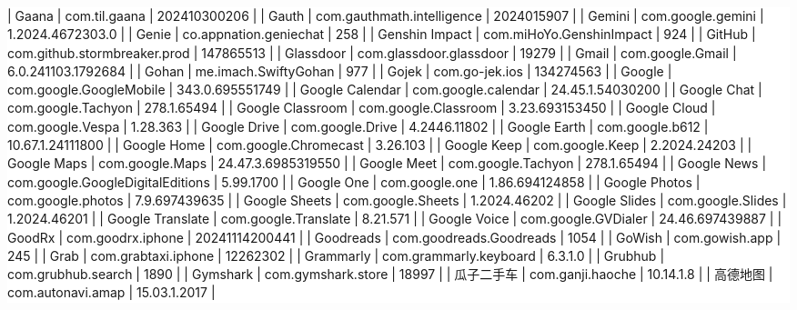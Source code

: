 | Gaana | com.til.gaana | 202410300206 |
| Gauth | com.gauthmath.intelligence | 2024015907 |
| Gemini | com.google.gemini | 1.2024.4672303.0 |
| Genie | co.appnation.geniechat | 258 |
| Genshin Impact | com.miHoYo.GenshinImpact | 924 |
| GitHub | com.github.stormbreaker.prod | 147865513 |
| Glassdoor | com.glassdoor.glassdoor | 19279 |
| Gmail | com.google.Gmail | 6.0.241103.1792684 |
| Gohan | me.imach.SwiftyGohan | 977 |
| Gojek | com.go-jek.ios | 134274563 |
| Google | com.google.GoogleMobile | 343.0.695551749 |
| Google Calendar | com.google.calendar | 24.45.1.54030200 |
| Google Chat | com.google.Tachyon | 278.1.65494 |
| Google Classroom | com.google.Classroom | 3.23.693153450 |
| Google Cloud | com.google.Vespa | 1.28.363 |
| Google Drive | com.google.Drive | 4.2446.11802 |
| Google Earth | com.google.b612 | 10.67.1.24111800 |
| Google Home | com.google.Chromecast | 3.26.103 |
| Google Keep | com.google.Keep | 2.2024.24203 |
| Google Maps | com.google.Maps | 24.47.3.6985319550 |
| Google Meet | com.google.Tachyon | 278.1.65494 |
| Google News | com.google.GoogleDigitalEditions | 5.99.1700 |
| Google One | com.google.one | 1.86.694124858 |
| Google Photos | com.google.photos | 7.9.697439635 |
| Google Sheets | com.google.Sheets | 1.2024.46202 |
| Google Slides | com.google.Slides | 1.2024.46201 |
| Google Translate | com.google.Translate | 8.21.571 |
| Google Voice | com.google.GVDialer | 24.46.697439887 |
| GoodRx | com.goodrx.iphone | 20241114200441 |
| Goodreads | com.goodreads.Goodreads | 1054 |
| GoWish | com.gowish.app | 245 |
| Grab | com.grabtaxi.iphone | 12262302 |
| Grammarly | com.grammarly.keyboard | 6.3.1.0 |
| Grubhub | com.grubhub.search | 1890 |
| Gymshark | com.gymshark.store | 18997 |
| 瓜子二手车 | com.ganji.haoche | 10.14.1.8 |
| 高德地图 | com.autonavi.amap | 15.03.1.2017 |